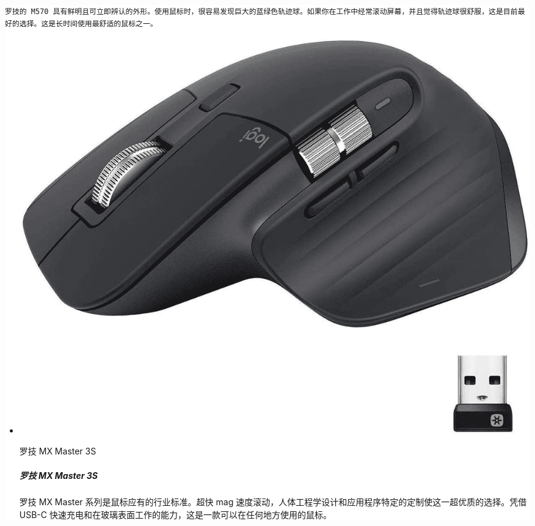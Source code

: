     罗技的 M570 具有鲜明且可立即辨认的外形。使用鼠标时，很容易发现巨大的蓝绿色轨迹球。如果你在工作中经常滚动屏幕，并且觉得轨迹球很舒服，这是目前最好的选择。这是长时间使用最舒适的鼠标之一。

*   <picture>![The Logitech MX Master series is the industry standard for what a mouse should be. Ultra-fast mag speed scrolling, ergonomic design and app-specific customization make this an ultra-premium pick. With USB-C quick charging and the ability to work on glass surfaces, this is a mouse you can use anywhere.](img/e27970d7eb0d6b1295997d4932978e99.png)</picture>

    罗技 MX Master 3S

    ##### 罗技 MX Master 3S

    罗技 MX Master 系列是鼠标应有的行业标准。超快 mag 速度滚动，人体工程学设计和应用程序特定的定制使这一超优质的选择。凭借 USB-C 快速充电和在玻璃表面工作的能力，这是一款可以在任何地方使用的鼠标。
